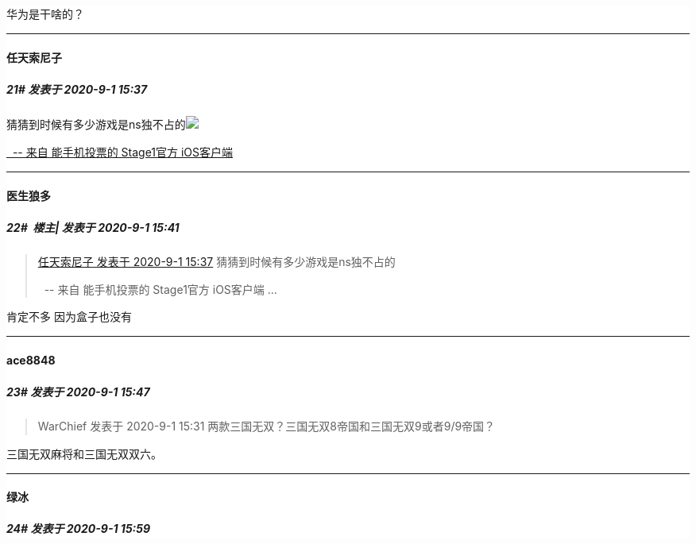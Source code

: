 
华为是干啥的？







*****

####  任天索尼子  
##### 21#       发表于 2020-9-1 15:37




猜猜到时候有多少游戏是ns独不占的<img src="https://static.saraba1st.com/image/smiley/face2017/067.png" referrerpolicy="no-referrer">

[  -- 来自 能手机投票的 Stage1官方 iOS客户端](https://itunes.apple.com/fi/app/saraba1st/id1221237470?mt=8)







*****

####  医生狼多  
##### 22#         楼主| 发表于 2020-9-1 15:41



<blockquote><a href="httphttps://bbs.saraba1st.com/2b/forum.php?mod=redirect&amp;goto=findpost&amp;pid=48611377&amp;ptid=1944007" target="_blank">任天索尼子 发表于 2020-9-1 15:37</a>
猜猜到时候有多少游戏是ns独不占的

  -- 来自 能手机投票的 Stage1官方 iOS客户端 ...</blockquote>
肯定不多
因为盒子也没有







*****

####  ace8848  
##### 23#       发表于 2020-9-1 15:47



<blockquote>WarChief 发表于 2020-9-1 15:31
两款三国无双？三国无双8帝国和三国无双9或者9/9帝国？</blockquote>
三国无双麻将和三国无双双六。







*****

####  绿冰  
##### 24#       发表于 2020-9-1 15:59
